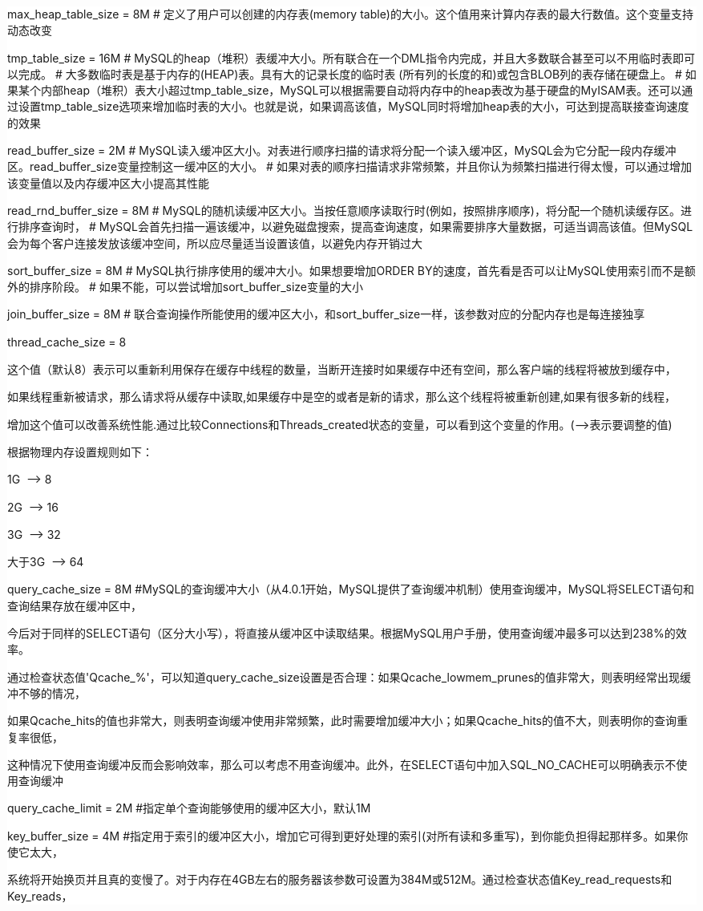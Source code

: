 max_heap_table_size = 8M
\# 定义了用户可以创建的内存表(memory table)的大小。这个值用来计算内存表的最大行数值。这个变量支持动态改变

tmp_table_size = 16M
\# MySQL的heap（堆积）表缓冲大小。所有联合在一个DML指令内完成，并且大多数联合甚至可以不用临时表即可以完成。
\# 大多数临时表是基于内存的(HEAP)表。具有大的记录长度的临时表 (所有列的长度的和)或包含BLOB列的表存储在硬盘上。
\#   如果某个内部heap（堆积）表大小超过tmp_table_size，MySQL可以根据需要自动将内存中的heap表改为基于硬盘的MyISAM表。还可以通过设置tmp_table_size选项来增加临时表的大小。也就是说，如果调高该值，MySQL同时将增加heap表的大小，可达到提高联接查询速度的效果

read_buffer_size = 2M
\# MySQL读入缓冲区大小。对表进行顺序扫描的请求将分配一个读入缓冲区，MySQL会为它分配一段内存缓冲区。read_buffer_size变量控制这一缓冲区的大小。
\# 如果对表的顺序扫描请求非常频繁，并且你认为频繁扫描进行得太慢，可以通过增加该变量值以及内存缓冲区大小提高其性能

read_rnd_buffer_size = 8M
\# MySQL的随机读缓冲区大小。当按任意顺序读取行时(例如，按照排序顺序)，将分配一个随机读缓存区。进行排序查询时，
\# MySQL会首先扫描一遍该缓冲，以避免磁盘搜索，提高查询速度，如果需要排序大量数据，可适当调高该值。但MySQL会为每个客户连接发放该缓冲空间，所以应尽量适当设置该值，以避免内存开销过大

sort_buffer_size = 8M
\# MySQL执行排序使用的缓冲大小。如果想要增加ORDER BY的速度，首先看是否可以让MySQL使用索引而不是额外的排序阶段。
\# 如果不能，可以尝试增加sort_buffer_size变量的大小

join_buffer_size = 8M
\# 联合查询操作所能使用的缓冲区大小，和sort_buffer_size一样，该参数对应的分配内存也是每连接独享

thread_cache_size = 8

这个值（默认8）表示可以重新利用保存在缓存中线程的数量，当断开连接时如果缓存中还有空间，那么客户端的线程将被放到缓存中，

如果线程重新被请求，那么请求将从缓存中读取,如果缓存中是空的或者是新的请求，那么这个线程将被重新创建,如果有很多新的线程，

增加这个值可以改善系统性能.通过比较Connections和Threads_created状态的变量，可以看到这个变量的作用。(–>表示要调整的值)

根据物理内存设置规则如下：

1G  —> 8

2G  —> 16

3G  —> 32

大于3G  —> 64

query_cache_size = 8M
#MySQL的查询缓冲大小（从4.0.1开始，MySQL提供了查询缓冲机制）使用查询缓冲，MySQL将SELECT语句和查询结果存放在缓冲区中，

今后对于同样的SELECT语句（区分大小写），将直接从缓冲区中读取结果。根据MySQL用户手册，使用查询缓冲最多可以达到238%的效率。

通过检查状态值'Qcache_%'，可以知道query_cache_size设置是否合理：如果Qcache_lowmem_prunes的值非常大，则表明经常出现缓冲不够的情况，

如果Qcache_hits的值也非常大，则表明查询缓冲使用非常频繁，此时需要增加缓冲大小；如果Qcache_hits的值不大，则表明你的查询重复率很低，

这种情况下使用查询缓冲反而会影响效率，那么可以考虑不用查询缓冲。此外，在SELECT语句中加入SQL_NO_CACHE可以明确表示不使用查询缓冲

query_cache_limit = 2M
\#指定单个查询能够使用的缓冲区大小，默认1M

key_buffer_size = 4M
#指定用于索引的缓冲区大小，增加它可得到更好处理的索引(对所有读和多重写)，到你能负担得起那样多。如果你使它太大，

系统将开始换页并且真的变慢了。对于内存在4GB左右的服务器该参数可设置为384M或512M。通过检查状态值Key_read_requests和Key_reads，
